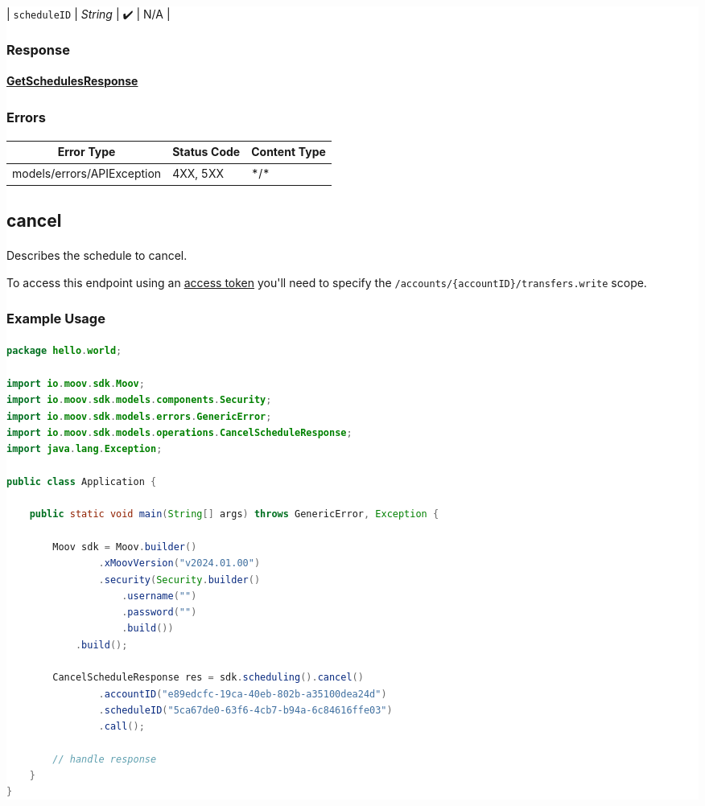| `scheduleID`                                                                                                                                                                                                                                                                                                                                                                                                                                                                                                                      | *String*                                                                                                                                                                                                                                                                                                                                                                                                                                                                                                                          | :heavy_check_mark:                                                                                                                                                                                                                                                                                                                                                                                                                                                                                                                | N/A                                                                                                                                                                                                                                                                                                                                                                                                                                                                                                                               |

### Response

**[GetSchedulesResponse](../../models/operations/GetSchedulesResponse.md)**

### Errors

| Error Type                 | Status Code                | Content Type               |
| -------------------------- | -------------------------- | -------------------------- |
| models/errors/APIException | 4XX, 5XX                   | \*/\*                      |

## cancel

Describes the schedule to cancel.

To access this endpoint using an [access token](https://docs.moov.io/api/authentication/access-tokens/) 
you'll need to specify the `/accounts/{accountID}/transfers.write` scope.

### Example Usage

```java
package hello.world;

import io.moov.sdk.Moov;
import io.moov.sdk.models.components.Security;
import io.moov.sdk.models.errors.GenericError;
import io.moov.sdk.models.operations.CancelScheduleResponse;
import java.lang.Exception;

public class Application {

    public static void main(String[] args) throws GenericError, Exception {

        Moov sdk = Moov.builder()
                .xMoovVersion("v2024.01.00")
                .security(Security.builder()
                    .username("")
                    .password("")
                    .build())
            .build();

        CancelScheduleResponse res = sdk.scheduling().cancel()
                .accountID("e89edcfc-19ca-40eb-802b-a35100dea24d")
                .scheduleID("5ca67de0-63f6-4cb7-b94a-6c84616ffe03")
                .call();

        // handle response
    }
}
```
